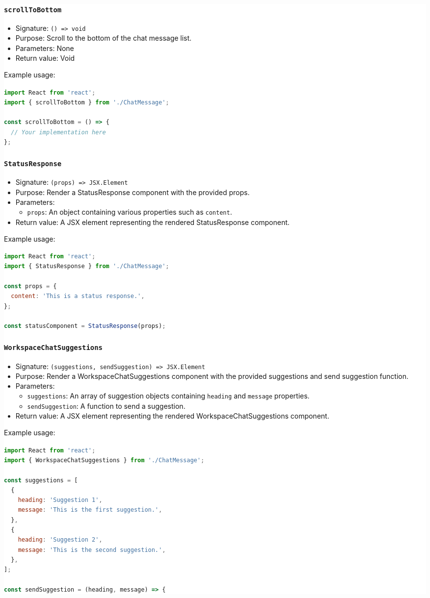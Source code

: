 ### `scrollToBottom`

* Signature: `() => void`
* Purpose: Scroll to the bottom of the chat message list.
* Parameters: None
* Return value: Void

Example usage:

```javascript
import React from 'react';
import { scrollToBottom } from './ChatMessage';

const scrollToBottom = () => {
  // Your implementation here
};
```

### `StatusResponse`

* Signature: `(props) => JSX.Element`
* Purpose: Render a StatusResponse component with the provided props.
* Parameters:
	+ `props`: An object containing various properties such as `content`.
* Return value: A JSX element representing the rendered StatusResponse component.

Example usage:

```javascript
import React from 'react';
import { StatusResponse } from './ChatMessage';

const props = {
  content: 'This is a status response.',
};

const statusComponent = StatusResponse(props);
```

### `WorkspaceChatSuggestions`

* Signature: `(suggestions, sendSuggestion) => JSX.Element`
* Purpose: Render a WorkspaceChatSuggestions component with the provided suggestions and send suggestion function.
* Parameters:
	+ `suggestions`: An array of suggestion objects containing `heading` and `message` properties.
	+ `sendSuggestion`: A function to send a suggestion.
* Return value: A JSX element representing the rendered WorkspaceChatSuggestions component.

Example usage:

```javascript
import React from 'react';
import { WorkspaceChatSuggestions } from './ChatMessage';

const suggestions = [
  {
    heading: 'Suggestion 1',
    message: 'This is the first suggestion.',
  },
  {
    heading: 'Suggestion 2',
    message: 'This is the second suggestion.',
  },
];

const sendSuggestion = (heading, message) => {
```